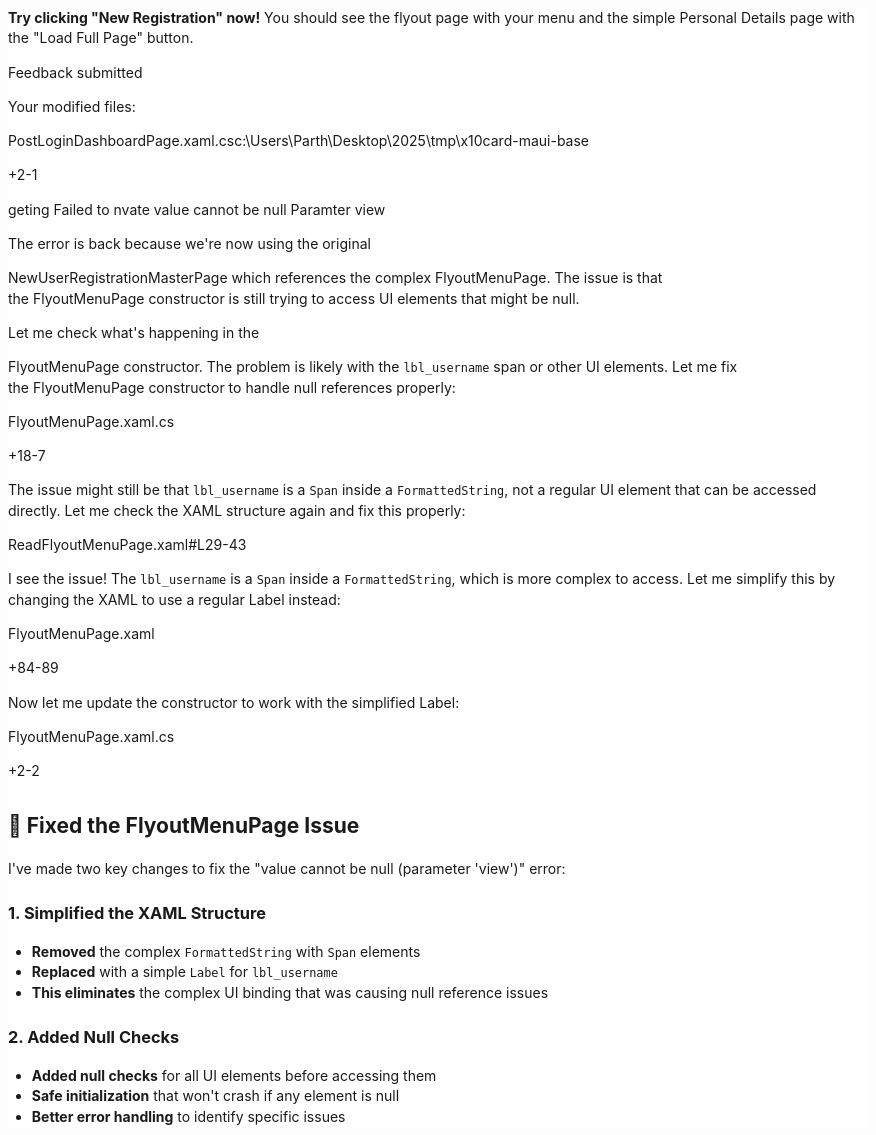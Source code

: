 **Try clicking "New Registration" now!** You should see the flyout page with your menu and the simple Personal Details page with the "Load Full Page" button.

Feedback submitted

Your modified files:

PostLoginDashboardPage.xaml.csc:\Users\Parth\Desktop\2025\tmp\x10card-maui-base

+2-1

geting Failed to nvate value cannot be null Paramter view

The error is back because we're now using the original 

NewUserRegistrationMasterPage which references the complex FlyoutMenuPage. The issue is that the FlyoutMenuPage constructor is still trying to access UI elements that might be null.

Let me check what's happening in the 

FlyoutMenuPage constructor. The problem is likely with the `lbl_username` span or other UI elements. Let me fix the FlyoutMenuPage constructor to handle null references properly:

FlyoutMenuPage.xaml.cs

+18-7

The issue might still be that `lbl_username` is a `Span` inside a `FormattedString`, not a regular UI element that can be accessed directly. Let me check the XAML structure again and fix this properly:

ReadFlyoutMenuPage.xaml#L29-43

I see the issue! The `lbl_username` is a `Span` inside a `FormattedString`, which is more complex to access. Let me simplify this by changing the XAML to use a regular Label instead:

FlyoutMenuPage.xaml

+84-89

Now let me update the constructor to work with the simplified Label:

FlyoutMenuPage.xaml.cs

+2-2

## 🔧 **Fixed the FlyoutMenuPage Issue**

I've made two key changes to fix the "value cannot be null (parameter 'view')" error:

### **1. Simplified the XAML Structure**

* **Removed** the complex `FormattedString` with `Span` elements
* **Replaced** with a simple `Label` for `lbl_username`
* **This eliminates** the complex UI binding that was causing null reference issues

### **2. Added Null Checks**

* **Added null checks** for all UI elements before accessing them
* **Safe initialization** that won't crash if any element is null
* **Better error handling** to identify specific issues
